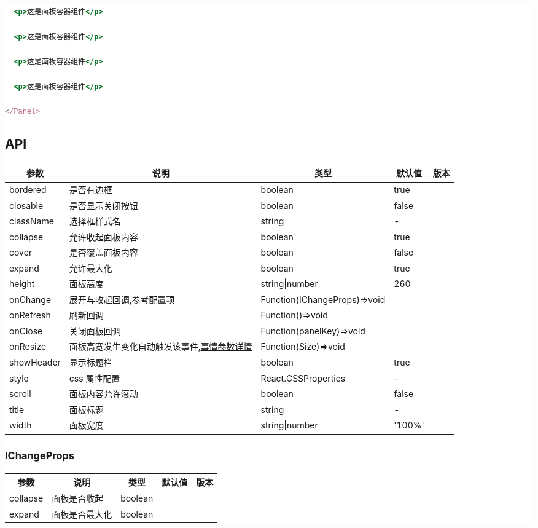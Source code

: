 ```jsx
  <p>这是面板容器组件</p>

  <p>这是面板容器组件</p>

  <p>这是面板容器组件</p>

  <p>这是面板容器组件</p>

</Panel>

```

## API

| 参数 | 说明 | 类型 | 默认值 | 版本 |
| --- | --- | --- | --- | --- |
| bordered | 是否有边框 | boolean | true |  |
| closable | 是否显示关闭按钮 | boolean | false |  |
| className | 选择框样式名 | string | - |  |  |
| collapse | 允许收起面板内容 | boolean | true |  |
| cover | 是否覆盖面板内容 | boolean | false |  |
| expand | 允许最大化 | boolean | true |  |
| height | 面板高度 | string\|number | 260 |  |  |
| onChange | 展开与收起回调,参考[配置项](#IChangeProps) | Function(IChangeProps)=>void |  |  |
| onRefresh | 刷新回调 | Function()=>void |  |  |
| onClose | 关闭面板回调 | Function(panelKey)=>void |  |  |
| onResize | 面板高宽发生变化自动触发该事件,[事情参数详情](#Size) | Function(Size)=>void |  |  |
| showHeader | 显示标题栏 | boolean | true |  |  |
| style | css 属性配置 | React.CSSProperties | - |  |  |
| scroll | 面板内容允许滚动 | boolean | false |  |  |
| title | 面板标题 | string | - |  |  |
| width | 面板宽度 | string\|number | '100%' |  |  |  |

### IChangeProps

| 参数     | 说明           | 类型    | 默认值 | 版本 |
| -------- | -------------- | ------- | ------ | ---- |
| collapse | 面板是否收起   | boolean |        |      |
| expand   | 面板是否最大化 | boolean |        |
